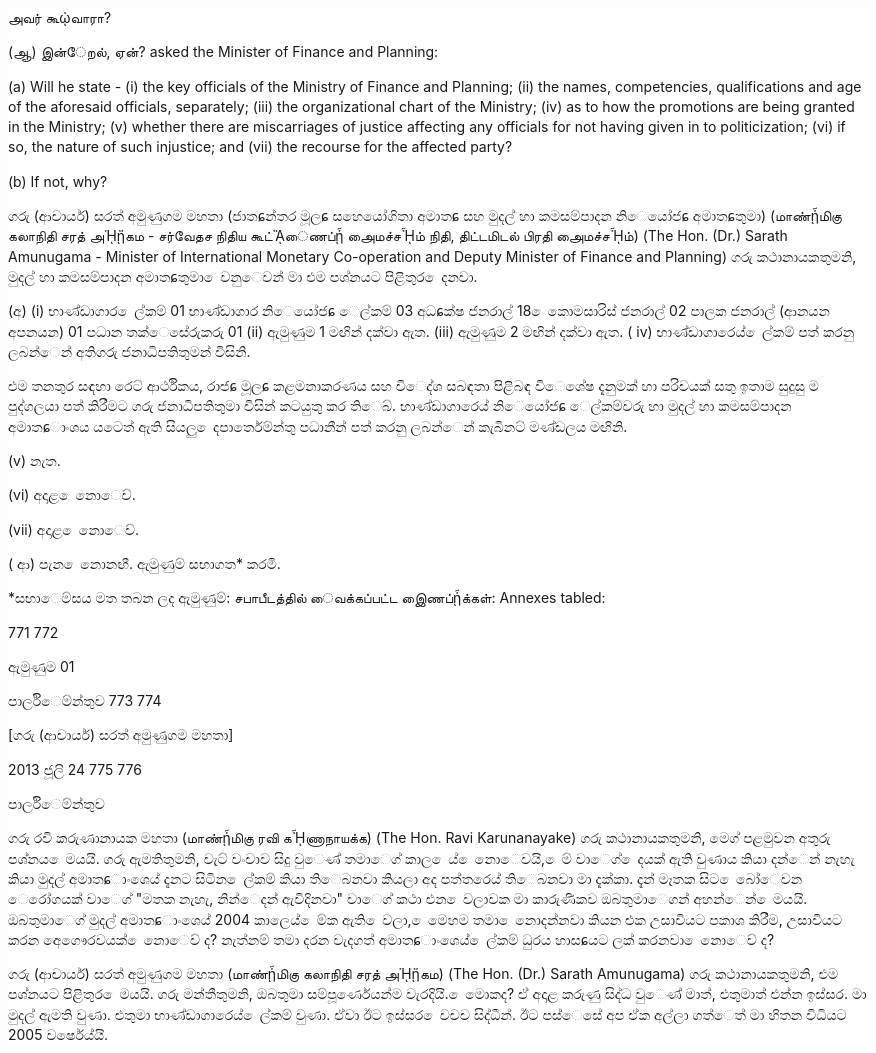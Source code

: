 அவர் கூᾠவாரா?

(ஆ) இன்ேறல், ஏன்? asked the Minister of Finance and Planning:

(a) Will he state - (i) the key officials of the Ministry of Finance and Planning; (ii) the names, competencies, qualifications and age of the aforesaid officials, separately; (iii) the organizational chart of the Ministry; (iv) as to how the promotions are being granted in the Ministry; (v) whether there are miscarriages of justice affecting any officials for not having given in to politicization; (vi) if so, the nature of such injustice; and (vii) the recourse for the affected party?

(b) If not, why?

ගරු (ආචාර්ය) සරත් අමුණුගම මහතා (ජාතɕන්තර මූලɕ සහෙයෝගිතා අමාතɕ සහ මුදල් හා කමසම්පාදන නිෙයෝජɕ අමාතɕතුමා) (மாண்ᾗமிகு கலாநிதி சரத் அᾙᾔகம - சர்வேதச நிதிய கூட்ᾊைணப்ᾗ அைமச்சᾞம் நிதி, திட்டமிடல் பிரதி அைமச்சᾞம்) (The Hon. (Dr.) Sarath Amunugama - Minister of International Monetary Co-operation and Deputy Minister of Finance and Planning) ගරු කථානායකතුමනි, මුදල් හා කමසම්පාදන අමාතɕතුමා ෙවනුෙවන් මා එම පශ්නයට පිළිතුර ෙදනවා.

(අ) (i) භාණ්ඩාගාර ෙල්කම් 01 භාණ්ඩාගාර නිෙයෝජɕ ෙල්කම් 03 අධɕක්ෂ ජනරාල් 18 ෙකොමසාරිස් ජනරාල් 02 පාලක ජනරාල් (ආනයන අපනයන) 01 පධාන තක්ෙසේරුකරු 01 (ii) ඇමුණුම 1 මඟින් දක්වා ඇත. (iii) ඇමුණුම 2 මඟින් දක්වා ඇත. ( iv) භාණ්ඩාගාරෙය් ෙල්කම් පත් කරනු ලබන්ෙන් අතිගරු ජනාධිපතිතුමන් විසිනි.

එම තනතුර සඳහා රෙට් ආර්ථිකය, රාජɕ මූලɕ කළමනාකරණය සහ විෙද්ශ සබඳතා පිළිබඳ විෙශේෂ දැනුමක් හා පරිචයක් සතු ඉතාම සුදුසු ම පුද්ගලයා පත් කිරීමට ගරු ජනාධිපතිතුමා විසින් කටයුතු කර තිෙබ්. භාණ්ඩාගාරෙය් නිෙයෝජɕ ෙල්කම්වරු හා මුදල් හා කමසම්පාදන අමාතɕාංශය යටෙත් ඇති සියලු ෙදපාර්තෙම්න්තු පධානීන් පත් කරනු ලබන්ෙන් කැබිනට් මණ්ඩලය මඟිනි.

(v) නැත.

(vi) අදාළ ෙනොෙව්.

(vii) අදාළ ෙනොෙව්.

( ආ) පැන ෙනොනඟී. ඇමුණුම් සභාගත* කරමි.

*සභාෙම්සය මත තබන ලද ඇමුණුම්: சபாபீடத்தில் ைவக்கப்பட்ட இைணப்ᾗக்கள்: Annexes tabled:

771 772

ඇමුණුම 01

පාර්ලිෙම්න්තුව 773 774

[ගරු (ආචාර්ය) සරත් අමුණුගම මහතා]

2013 ජූලි 24 775 776

පාර්ලිෙම්න්තුව

ගරු රවි කරුණානායක මහතා (மாண்ᾗமிகு ரவி கᾞணாநாயக்க) (The Hon. Ravi Karunanayake) ගරු කථානායකතුමනි, මෙග් පළමුවන අතුරු පශ්නය ෙමයයි. ගරු ඇමතිතුමනි, වැට් වංචාව සිදු වුෙණ් තමාෙග් කාල ෙය් ෙනොෙවයි, ෙම් වාෙග් ෙදයක් ඇති වුණාය කියා දන්ෙන් නැහැ කියා මුදල් අමාතɕාංශෙය් දැනට සිටින ෙල්කම් කියා තිෙබනවා කියලා අද පත්තරෙය් තිෙබනවා මා දැක්කා. දැන් මෑතක සිට ෙබෝෙවන ෙරෝගයක් වාෙග් "මතක නැහැ, නින්ෙදන් ඇවිදිනවා" වාෙග් කථා එන ෙවලාවක මා කාරුණිකව ඔබතුමාෙගන් අහන්ෙන් ෙමයයි. ඔබතුමාෙග් මුදල් අමාතɕාංශෙය් 2004 කාලෙය් ෙම්ක ඇති ෙවලා, ෙමෙහම තමා ෙනොදන්නවා කියන එක උසාවියට පකාශ කිරීම, උසාවියට කරන අෙගෞරවයක් ෙනොෙව් ද? නැත්නම් තමා දරන වැදගත් අමාතɕාංශෙය් ෙල්කම් ධුරය හාසɕයට ලක් කරනවා ෙනොෙව් ද?

ගරු (ආචාර්ය) සරත් අමුණුගම මහතා (மாண்ᾗமிகு கலாநிதி சரத் அᾙᾔகம) (The Hon. (Dr.) Sarath Amunugama) ගරු කථානායකතුමනි, එම පශ්නයට පිළිතුර ෙමයයි. ගරු මන්තීතුමනි, ඔබතුමා සම්පූර්ණෙයන්ම වැරදියි. ෙමොකද? ඒ අදාළ කරුණු සිද්ධ වුෙණ් මාත්, එතුමාත් එන්න ඉස්සර. මා මුදල් ඇමති වුණා. එතුමා භාණ්ඩාගාරෙය් ෙල්කම් වුණා. ඒවා ඊට ඉස්සර ෙවචච සිද්ධීන්. ඊට පස්ෙසේ අප ඒක අල්ලා ගත්ෙත් මා හිතන විධියට 2005 වර්ෂෙය්යි.
